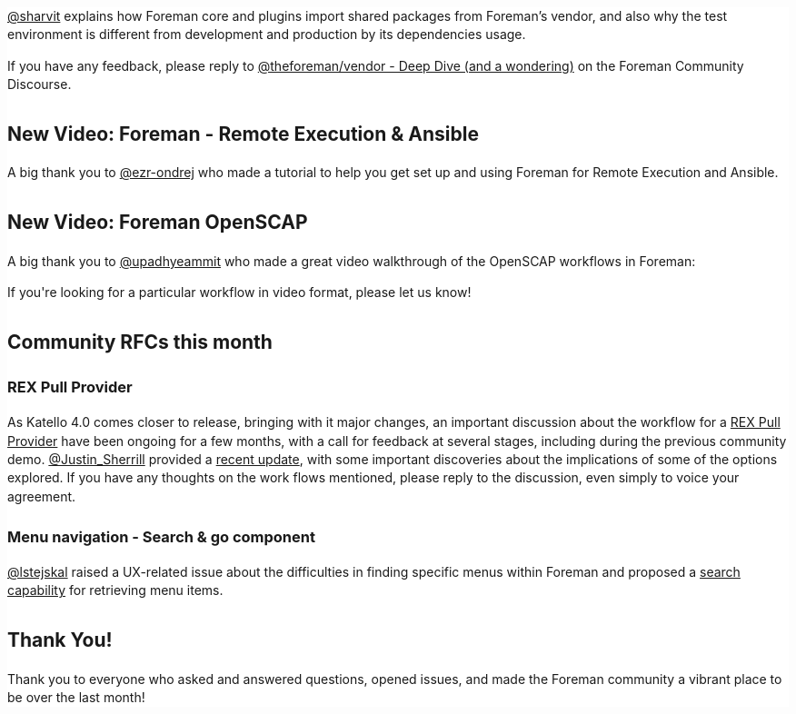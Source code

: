 [@sharvit](https://community.theforeman.org/u/sharvit) explains how Foreman core and plugins import shared packages from Foreman’s vendor, and also why the test environment is different from development and production by its dependencies usage.

<iframe width="560" height="315" src="https://www.youtube.com/embed/VD0UjNt3eSw" frameborder="0" allow="accelerometer; autoplay; clipboard-write; encrypted-media; gyroscope; picture-in-picture" allowfullscreen></iframe>

If you have any feedback, please reply to [@theforeman/vendor - Deep Dive (and a wondering)](https://community.theforeman.org/t/theforeman-vendor-deep-dive-and-a-wondering/22510?u=mcorr) on the Foreman Community Discourse.

## New Video: Foreman - Remote Execution & Ansible

A big thank you to [@ezr-ondrej](https://community.theforeman.org/u/ezr-ondrej) who made a tutorial to help you get set up and using Foreman for Remote Execution and Ansible.

<iframe width="560" height="315" src="https://www.youtube.com/embed/jC0c3kv2ofA" frameborder="0" allow="accelerometer; autoplay; clipboard-write; encrypted-media; gyroscope; picture-in-picture" allowfullscreen></iframe>

## New Video: Foreman OpenSCAP

A big thank you to [@upadhyeammit](https://community.theforeman.org/u/upadhyeammit) who made a great video walkthrough of the OpenSCAP workflows in Foreman:

<iframe width="560" height="315" src="https://www.youtube.com/embed/wtDut_vuSDc" frameborder="0" allow="accelerometer; autoplay; clipboard-write; encrypted-media; gyroscope; picture-in-picture" allowfullscreen></iframe>

If you're looking for a particular workflow in video format, please let us know! 

## Community RFCs this month

### REX Pull Provider

As Katello 4.0 comes closer to release, bringing with it major changes, an important discussion about the workflow for a [REX Pull Provider](https://community.theforeman.org/t/rfc-rex-pull-provider/21593) have been ongoing for a few months, with a call for feedback at several stages, including during the previous community demo. [@Justin_Sherrill](https://community.theforeman.org/u/Justin_Sherrill) provided a [recent update](https://community.theforeman.org/t/rfc-rex-pull-provider/21593/28?u=mcorr), with some important discoveries about the implications of some of the options explored. If you have any thoughts on the work flows mentioned, please reply to the discussion, even simply to voice your agreement.

### Menu navigation - Search & go component

[@lstejskal](https://community.theforeman.org/u/lstejskal) raised a UX-related issue about the difficulties in finding specific menus within Foreman and proposed a [search capability](https://community.theforeman.org/t/rfc-menu-navigation-search-go-component/22474) for retrieving menu items.

## Thank You!

Thank you to everyone who asked and answered questions, opened issues, and made the Foreman community a vibrant place to be over the last month!
